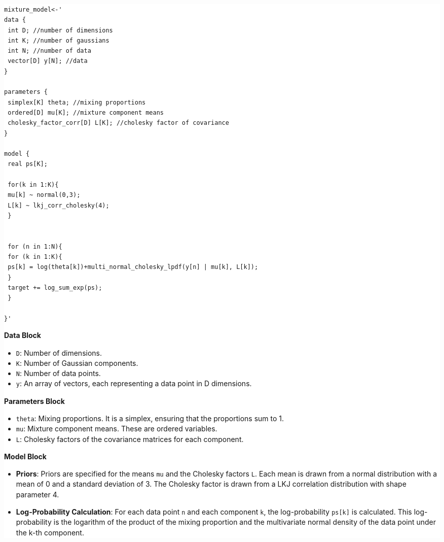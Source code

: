 ```
mixture_model<-'
data {
 int D; //number of dimensions
 int K; //number of gaussians
 int N; //number of data
 vector[D] y[N]; //data
}

parameters {
 simplex[K] theta; //mixing proportions
 ordered[D] mu[K]; //mixture component means
 cholesky_factor_corr[D] L[K]; //cholesky factor of covariance
}

model {
 real ps[K];
 
 for(k in 1:K){
 mu[k] ~ normal(0,3);
 L[k] ~ lkj_corr_cholesky(4);
 }
 

 for (n in 1:N){
 for (k in 1:K){
 ps[k] = log(theta[k])+multi_normal_cholesky_lpdf(y[n] | mu[k], L[k]); 
 }
 target += log_sum_exp(ps);
 }

}'
```


**Data Block**
- `D`: Number of dimensions.
- `K`: Number of Gaussian components.
- `N`: Number of data points.
- `y`: An array of vectors, each representing a data point in D dimensions.

**Parameters Block**
- `theta`: Mixing proportions. It is a simplex, ensuring that the proportions sum to 1.
- `mu`: Mixture component means. These are ordered variables.
- `L`: Cholesky factors of the covariance matrices for each component.

**Model Block**
- **Priors**: Priors are specified for the means `mu` and the Cholesky factors `L`. Each mean is drawn from a normal distribution with a mean of 0 and a standard deviation of 3. The Cholesky factor is drawn from a LKJ correlation distribution with shape parameter 4.

- **Log-Probability Calculation**: For each data point `n` and each component `k`, the log-probability `ps[k]` is calculated. This log-probability is the logarithm of the product of the mixing proportion and the multivariate normal density of the data point under the k-th component.
